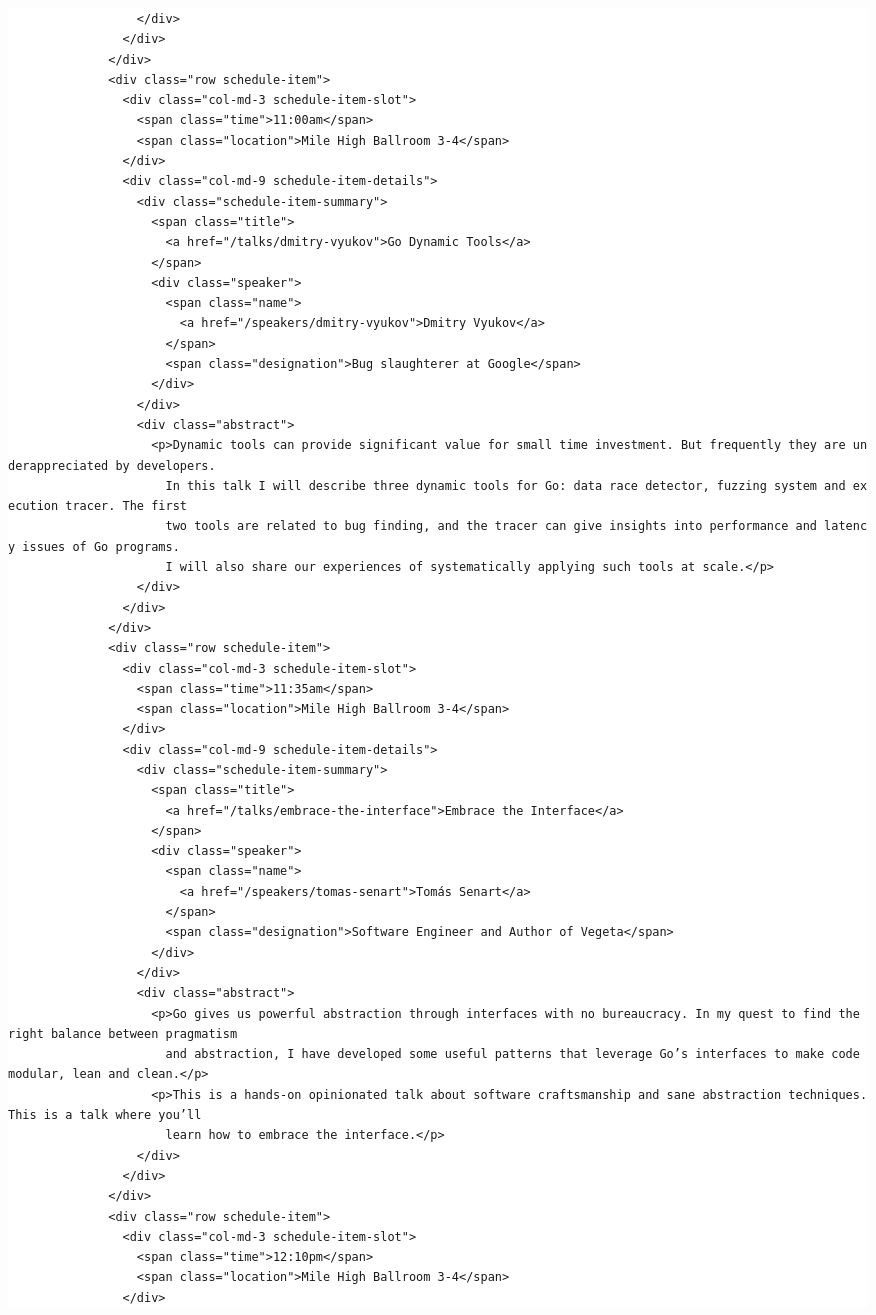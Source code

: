                       </div>
                    </div>
                  </div>
                  <div class="row schedule-item">
                    <div class="col-md-3 schedule-item-slot">
                      <span class="time">11:00am</span>
                      <span class="location">Mile High Ballroom 3-4</span>
                    </div>
                    <div class="col-md-9 schedule-item-details">
                      <div class="schedule-item-summary">
                        <span class="title">
                          <a href="/talks/dmitry-vyukov">Go Dynamic Tools</a>
                        </span>
                        <div class="speaker">
                          <span class="name">
                            <a href="/speakers/dmitry-vyukov">Dmitry Vyukov</a>
                          </span>
                          <span class="designation">Bug slaughterer at Google</span>
                        </div>
                      </div>
                      <div class="abstract">
                        <p>Dynamic tools can provide significant value for small time investment. But frequently they are underappreciated by developers.
                          In this talk I will describe three dynamic tools for Go: data race detector, fuzzing system and execution tracer. The first
                          two tools are related to bug finding, and the tracer can give insights into performance and latency issues of Go programs.
                          I will also share our experiences of systematically applying such tools at scale.</p>
                      </div>
                    </div>
                  </div>
                  <div class="row schedule-item">
                    <div class="col-md-3 schedule-item-slot">
                      <span class="time">11:35am</span>
                      <span class="location">Mile High Ballroom 3-4</span>
                    </div>
                    <div class="col-md-9 schedule-item-details">
                      <div class="schedule-item-summary">
                        <span class="title">
                          <a href="/talks/embrace-the-interface">Embrace the Interface</a>
                        </span>
                        <div class="speaker">
                          <span class="name">
                            <a href="/speakers/tomas-senart">Tomás Senart</a>
                          </span>
                          <span class="designation">Software Engineer and Author of Vegeta</span>
                        </div>
                      </div>
                      <div class="abstract">
                        <p>Go gives us powerful abstraction through interfaces with no bureaucracy. In my quest to find the right balance between pragmatism
                          and abstraction, I have developed some useful patterns that leverage Go’s interfaces to make code modular, lean and clean.</p>
                        <p>This is a hands-on opinionated talk about software craftsmanship and sane abstraction techniques. This is a talk where you’ll
                          learn how to embrace the interface.</p>
                      </div>
                    </div>
                  </div>
                  <div class="row schedule-item">
                    <div class="col-md-3 schedule-item-slot">
                      <span class="time">12:10pm</span>
                      <span class="location">Mile High Ballroom 3-4</span>
                    </div>